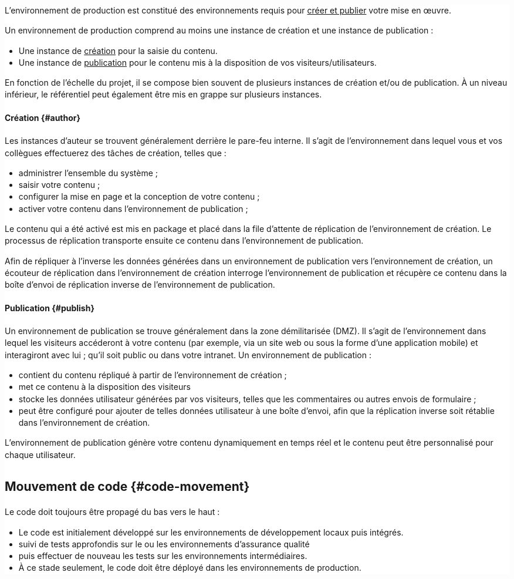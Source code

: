 L’environnement de production est constitué des environnements requis pour [créer et publier](/help/sites-authoring/author.md#concept-of-authoring-and-publishing) votre mise en œuvre.

Un environnement de production comprend au moins une instance de création et une instance de publication :

* Une instance de [création](#author) pour la saisie du contenu.
* Une instance de [publication](#publish) pour le contenu mis à la disposition de vos visiteurs/utilisateurs.

En fonction de l’échelle du projet, il se compose bien souvent de plusieurs instances de création et/ou de publication. À un niveau inférieur, le référentiel peut également être mis en grappe sur plusieurs instances.

#### Création {#author}

Les instances d’auteur se trouvent généralement derrière le pare-feu interne. Il s’agit de l’environnement dans lequel vous et vos collègues effectuerez des tâches de création, telles que :

* administrer l’ensemble du système ;
* saisir votre contenu ;
* configurer la mise en page et la conception de votre contenu ;
* activer votre contenu dans l’environnement de publication ;

Le contenu qui a été activé est mis en package et placé dans la file d’attente de réplication de l’environnement de création. Le processus de réplication transporte ensuite ce contenu dans l’environnement de publication.

Afin de répliquer à l’inverse les données générées dans un environnement de publication vers l’environnement de création, un écouteur de réplication dans l’environnement de création interroge l’environnement de publication et récupère ce contenu dans la boîte d’envoi de réplication inverse de l’environnement de publication.

#### Publication  {#publish}

Un environnement de publication se trouve généralement dans la zone démilitarisée (DMZ). Il s’agit de l’environnement dans lequel les visiteurs accéderont à votre contenu (par exemple, via un site web ou sous la forme d’une application mobile) et interagiront avec lui ; qu’il soit public ou dans votre intranet. Un environnement de publication :

* contient du contenu répliqué à partir de l’environnement de création ;
* met ce contenu à la disposition des visiteurs
* stocke les données utilisateur générées par vos visiteurs, telles que les commentaires ou autres envois de formulaire ;
* peut être configuré pour ajouter de telles données utilisateur à une boîte d’envoi, afin que la réplication inverse soit rétablie dans l’environnement de création.

L’environnement de publication génère votre contenu dynamiquement en temps réel et le contenu peut être personnalisé pour chaque utilisateur.

## Mouvement de code  {#code-movement}

Le code doit toujours être propagé du bas vers le haut :

* Le code est initialement développé sur les environnements de développement locaux puis intégrés.
* suivi de tests approfondis sur le ou les environnements d’assurance qualité
* puis effectuer de nouveau les tests sur les environnements intermédiaires.
* À ce stade seulement, le code doit être déployé dans les environnements de production.
